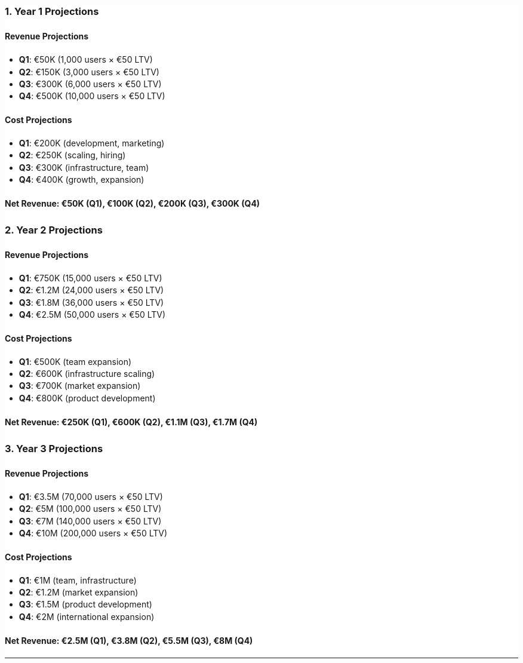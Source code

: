 ### 1. Year 1 Projections

#### Revenue Projections
- **Q1**: €50K (1,000 users × €50 LTV)
- **Q2**: €150K (3,000 users × €50 LTV)
- **Q3**: €300K (6,000 users × €50 LTV)
- **Q4**: €500K (10,000 users × €50 LTV)

#### Cost Projections
- **Q1**: €200K (development, marketing)
- **Q2**: €250K (scaling, hiring)
- **Q3**: €300K (infrastructure, team)
- **Q4**: €400K (growth, expansion)

#### Net Revenue: €50K (Q1), €100K (Q2), €200K (Q3), €300K (Q4)

### 2. Year 2 Projections

#### Revenue Projections
- **Q1**: €750K (15,000 users × €50 LTV)
- **Q2**: €1.2M (24,000 users × €50 LTV)
- **Q3**: €1.8M (36,000 users × €50 LTV)
- **Q4**: €2.5M (50,000 users × €50 LTV)

#### Cost Projections
- **Q1**: €500K (team expansion)
- **Q2**: €600K (infrastructure scaling)
- **Q3**: €700K (market expansion)
- **Q4**: €800K (product development)

#### Net Revenue: €250K (Q1), €600K (Q2), €1.1M (Q3), €1.7M (Q4)

### 3. Year 3 Projections

#### Revenue Projections
- **Q1**: €3.5M (70,000 users × €50 LTV)
- **Q2**: €5M (100,000 users × €50 LTV)
- **Q3**: €7M (140,000 users × €50 LTV)
- **Q4**: €10M (200,000 users × €50 LTV)

#### Cost Projections
- **Q1**: €1M (team, infrastructure)
- **Q2**: €1.2M (market expansion)
- **Q3**: €1.5M (product development)
- **Q4**: €2M (international expansion)

#### Net Revenue: €2.5M (Q1), €3.8M (Q2), €5.5M (Q3), €8M (Q4)

---